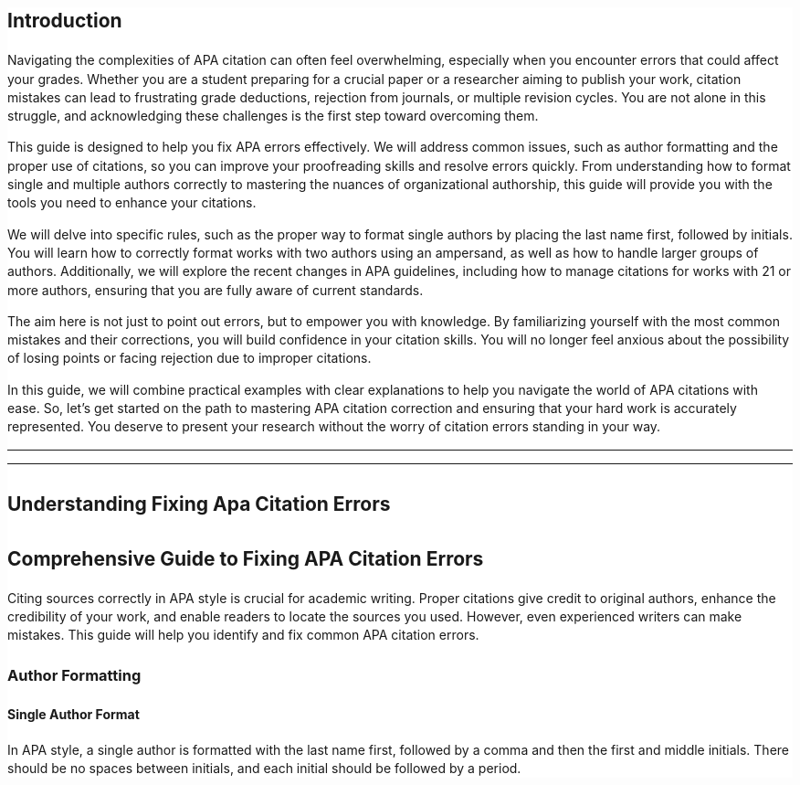 ## Introduction

Navigating the complexities of APA citation can often feel overwhelming, especially when you encounter errors that could affect your grades. Whether you are a student preparing for a crucial paper or a researcher aiming to publish your work, citation mistakes can lead to frustrating grade deductions, rejection from journals, or multiple revision cycles. You are not alone in this struggle, and acknowledging these challenges is the first step toward overcoming them.

This guide is designed to help you fix APA errors effectively. We will address common issues, such as author formatting and the proper use of citations, so you can improve your proofreading skills and resolve errors quickly. From understanding how to format single and multiple authors correctly to mastering the nuances of organizational authorship, this guide will provide you with the tools you need to enhance your citations.

We will delve into specific rules, such as the proper way to format single authors by placing the last name first, followed by initials. You will learn how to correctly format works with two authors using an ampersand, as well as how to handle larger groups of authors. Additionally, we will explore the recent changes in APA guidelines, including how to manage citations for works with 21 or more authors, ensuring that you are fully aware of current standards.

The aim here is not just to point out errors, but to empower you with knowledge. By familiarizing yourself with the most common mistakes and their corrections, you will build confidence in your citation skills. You will no longer feel anxious about the possibility of losing points or facing rejection due to improper citations.

In this guide, we will combine practical examples with clear explanations to help you navigate the world of APA citations with ease. So, let’s get started on the path to mastering APA citation correction and ensuring that your hard work is accurately represented. You deserve to present your research without the worry of citation errors standing in your way.

---

<div class="cta-placement" id="mini-checker-intro">

</div>

---

## Understanding Fixing Apa Citation Errors

## Comprehensive Guide to Fixing APA Citation Errors

Citing sources correctly in APA style is crucial for academic writing. Proper citations give credit to original authors, enhance the credibility of your work, and enable readers to locate the sources you used. However, even experienced writers can make mistakes. This guide will help you identify and fix common APA citation errors. 

### Author Formatting

#### Single Author Format

In APA style, a single author is formatted with the last name first, followed by a comma and then the first and middle initials. There should be no spaces between initials, and each initial should be followed by a period. 
